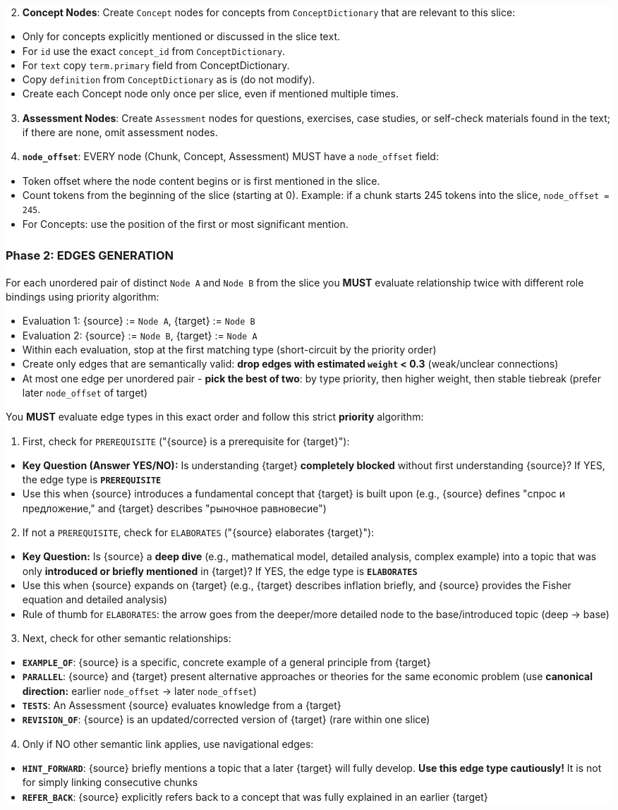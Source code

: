 2. **Concept Nodes**: Create `Concept` nodes for concepts from `ConceptDictionary` that are relevant to this slice:
  * Only for concepts explicitly mentioned or discussed in the slice text.
  * For `id` use the exact `concept_id` from `ConceptDictionary`.
  * For `text` copy `term.primary` field from ConceptDictionary.
  * Copy `definition` from `ConceptDictionary` as is (do not modify).
  * Create each Concept node only once per slice, even if mentioned multiple times.

3. **Assessment Nodes**: Create `Assessment` nodes for questions, exercises, case studies, or self-check materials found in the text; if there are none, omit assessment nodes.

4. **`node_offset`**: EVERY node (Chunk, Concept, Assessment) MUST have a `node_offset` field:
  * Token offset where the node content begins or is first mentioned in the slice.
  * Count tokens from the beginning of the slice (starting at 0). Example: if a chunk starts 245 tokens into the slice, `node_offset = 245`.
  * For Concepts: use the position of the first or most significant mention.

### Phase 2: **EDGES GENERATION**

For each unordered pair of distinct `Node A` and `Node B` from the slice you **MUST** evaluate relationship twice with different role bindings using priority algorithm:
- Evaluation 1: {source} := `Node A`, {target} := `Node B`
- Evaluation 2: {source} := `Node B`, {target} := `Node A`
- Within each evaluation, stop at the first matching type (short-circuit by the priority order)
- Create only edges that are semantically valid: **drop edges with estimated `weight` < 0.3** (weak/unclear connections)
- At most one edge per unordered pair - **pick the best of two**: by type priority, then higher weight, then stable tiebreak (prefer later `node_offset` of target)

You **MUST** evaluate edge types in this exact order and follow this strict **priority** algorithm:

1. First, check for `PREREQUISITE` ("{source} is a prerequisite for {target}"):
  * **Key Question (Answer YES/NO):** Is understanding {target} **completely blocked** without first understanding {source}? If YES, the edge type is **`PREREQUISITE`**
  * Use this when {source} introduces a fundamental concept that {target} is built upon (e.g., {source} defines "спрос и предложение," and {target} describes "рыночное равновесие")

2. If not a `PREREQUISITE`, check for `ELABORATES` ("{source} elaborates {target}"):
  * **Key Question:** Is {source} a **deep dive** (e.g., mathematical model, detailed analysis, complex example) into a topic that was only **introduced or briefly mentioned** in {target}? If YES, the edge type is **`ELABORATES`**
  * Use this when {source} expands on {target} (e.g., {target} describes inflation briefly, and {source} provides the Fisher equation and detailed analysis)
  * Rule of thumb for `ELABORATES`: the arrow goes from the deeper/more detailed node to the base/introduced topic (deep → base)

3. Next, check for other semantic relationships:
  * **`EXAMPLE_OF`**: {source} is a specific, concrete example of a general principle from {target}
  * **`PARALLEL`**: {source} and {target} present alternative approaches or theories for the same economic problem (use **canonical direction:** earlier `node_offset` → later `node_offset`)
  * **`TESTS`**: An Assessment {source} evaluates knowledge from a {target}
  * **`REVISION_OF`**: {source} is an updated/corrected version of {target} (rare within one slice)

4. Only if NO other semantic link applies, use navigational edges:
  * **`HINT_FORWARD`**: {source} briefly mentions a topic that a later {target} will fully develop. **Use this edge type cautiously!** It is not for simply linking consecutive chunks
  * **`REFER_BACK`**: {source} explicitly refers back to a concept that was fully explained in an earlier {target}
